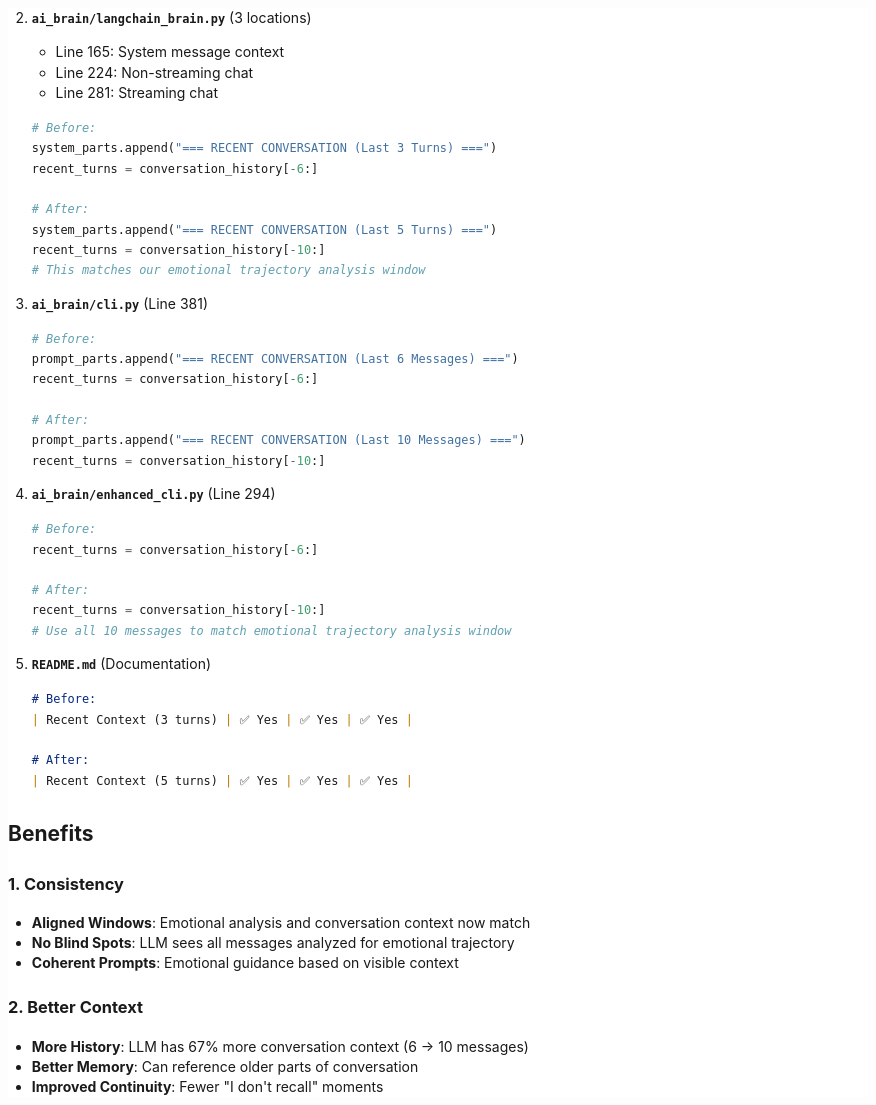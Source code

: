 2. **`ai_brain/langchain_brain.py`** (3 locations)
   - Line 165: System message context
   - Line 224: Non-streaming chat
   - Line 281: Streaming chat
   
   ```python
   # Before:
   system_parts.append("=== RECENT CONVERSATION (Last 3 Turns) ===")
   recent_turns = conversation_history[-6:]
   
   # After:
   system_parts.append("=== RECENT CONVERSATION (Last 5 Turns) ===")
   recent_turns = conversation_history[-10:]
   # This matches our emotional trajectory analysis window
   ```

3. **`ai_brain/cli.py`** (Line 381)
   ```python
   # Before:
   prompt_parts.append("=== RECENT CONVERSATION (Last 6 Messages) ===")
   recent_turns = conversation_history[-6:]
   
   # After:
   prompt_parts.append("=== RECENT CONVERSATION (Last 10 Messages) ===")
   recent_turns = conversation_history[-10:]
   ```

4. **`ai_brain/enhanced_cli.py`** (Line 294)
   ```python
   # Before:
   recent_turns = conversation_history[-6:]
   
   # After:
   recent_turns = conversation_history[-10:]
   # Use all 10 messages to match emotional trajectory analysis window
   ```

5. **`README.md`** (Documentation)
   ```markdown
   # Before:
   | Recent Context (3 turns) | ✅ Yes | ✅ Yes | ✅ Yes |
   
   # After:
   | Recent Context (5 turns) | ✅ Yes | ✅ Yes | ✅ Yes |
   ```

## Benefits

### 1. Consistency
- **Aligned Windows**: Emotional analysis and conversation context now match
- **No Blind Spots**: LLM sees all messages analyzed for emotional trajectory
- **Coherent Prompts**: Emotional guidance based on visible context

### 2. Better Context
- **More History**: LLM has 67% more conversation context (6 → 10 messages)
- **Better Memory**: Can reference older parts of conversation
- **Improved Continuity**: Fewer "I don't recall" moments
